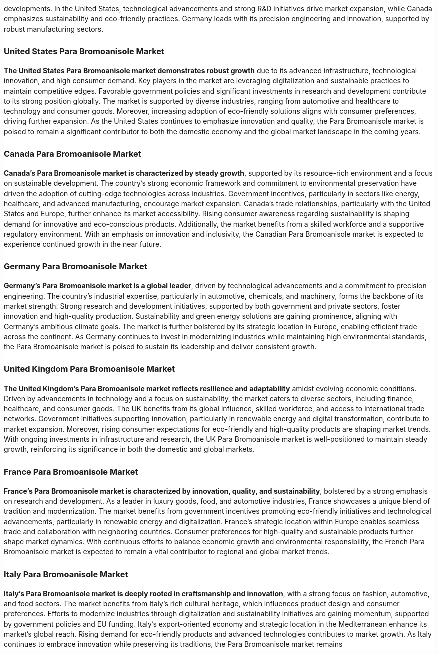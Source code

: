 developments. In the United States, technological advancements and strong R&amp;D initiatives drive market expansion, while Canada emphasizes sustainability and eco-friendly practices. Germany leads with its precision engineering and innovation, supported by robust manufacturing sectors.</span></em></p></blockquote><h3><strong>United States Para Bromoanisole Market</strong></h3><p><strong>The United States Para Bromoanisole market demonstrates robust growth</strong> due to its advanced infrastructure, technological innovation, and high consumer demand. Key players in the market are leveraging digitalization and sustainable practices to maintain competitive edges. Favorable government policies and significant investments in research and development contribute to its strong position globally. The market is supported by diverse industries, ranging from automotive and healthcare to technology and consumer goods. Moreover, increasing adoption of eco-friendly solutions aligns with consumer preferences, driving further expansion. As the United States continues to emphasize innovation and quality, the Para Bromoanisole market is poised to remain a significant contributor to both the domestic economy and the global market landscape in the coming years.</p><h3><strong>Canada Para Bromoanisole Market</strong></h3><p><strong>Canada&rsquo;s Para Bromoanisole market is characterized by steady growth</strong>, supported by its resource-rich environment and a focus on sustainable development. The country&rsquo;s strong economic framework and commitment to environmental preservation have driven the adoption of cutting-edge technologies across industries. Government incentives, particularly in sectors like energy, healthcare, and advanced manufacturing, encourage market expansion. Canada&rsquo;s trade relationships, particularly with the United States and Europe, further enhance its market accessibility. Rising consumer awareness regarding sustainability is shaping demand for innovative and eco-conscious products. Additionally, the market benefits from a skilled workforce and a supportive regulatory environment. With an emphasis on innovation and inclusivity, the Canadian Para Bromoanisole market is expected to experience continued growth in the near future.</p><h3><strong>Germany Para Bromoanisole Market</strong></h3><p><strong>Germany&rsquo;s Para Bromoanisole market is a global leader</strong>, driven by technological advancements and a commitment to precision engineering. The country&rsquo;s industrial expertise, particularly in automotive, chemicals, and machinery, forms the backbone of its market strength. Strong research and development initiatives, supported by both government and private sectors, foster innovation and high-quality production. Sustainability and green energy solutions are gaining prominence, aligning with Germany&rsquo;s ambitious climate goals. The market is further bolstered by its strategic location in Europe, enabling efficient trade across the continent. As Germany continues to invest in modernizing industries while maintaining high environmental standards, the Para Bromoanisole market is poised to sustain its leadership and deliver consistent growth.</p><h3><strong>United Kingdom Para Bromoanisole Market</strong></h3><p><strong>The United Kingdom&rsquo;s Para Bromoanisole market reflects resilience and adaptability</strong> amidst evolving economic conditions. Driven by advancements in technology and a focus on sustainability, the market caters to diverse sectors, including finance, healthcare, and consumer goods. The UK benefits from its global influence, skilled workforce, and access to international trade networks. Government initiatives supporting innovation, particularly in renewable energy and digital transformation, contribute to market expansion. Moreover, rising consumer expectations for eco-friendly and high-quality products are shaping market trends. With ongoing investments in infrastructure and research, the UK Para Bromoanisole market is well-positioned to maintain steady growth, reinforcing its significance in both the domestic and global markets.</p><h3><strong>France Para Bromoanisole Market</strong></h3><p><strong>France&rsquo;s Para Bromoanisole market is characterized by innovation, quality, and sustainability</strong>, bolstered by a strong emphasis on research and development. As a leader in luxury goods, food, and automotive industries, France showcases a unique blend of tradition and modernization. The market benefits from government incentives promoting eco-friendly initiatives and technological advancements, particularly in renewable energy and digitalization. France&rsquo;s strategic location within Europe enables seamless trade and collaboration with neighboring countries. Consumer preferences for high-quality and sustainable products further shape market dynamics. With continuous efforts to balance economic growth and environmental responsibility, the French Para Bromoanisole market is expected to remain a vital contributor to regional and global market trends.</p><h3><strong>Italy Para Bromoanisole Market</strong></h3><p><strong>Italy&rsquo;s Para Bromoanisole market is deeply rooted in craftsmanship and innovation</strong>, with a strong focus on fashion, automotive, and food sectors. The market benefits from Italy&rsquo;s rich cultural heritage, which influences product design and consumer preferences. Efforts to modernize industries through digitalization and sustainability initiatives are gaining momentum, supported by government policies and EU funding. Italy&rsquo;s export-oriented economy and strategic location in the Mediterranean enhance its market&rsquo;s global reach. Rising demand for eco-friendly products and advanced technologies contributes to market growth. As Italy continues to embrace innovation while preserving its traditions, the Para Bromoanisole market remains
